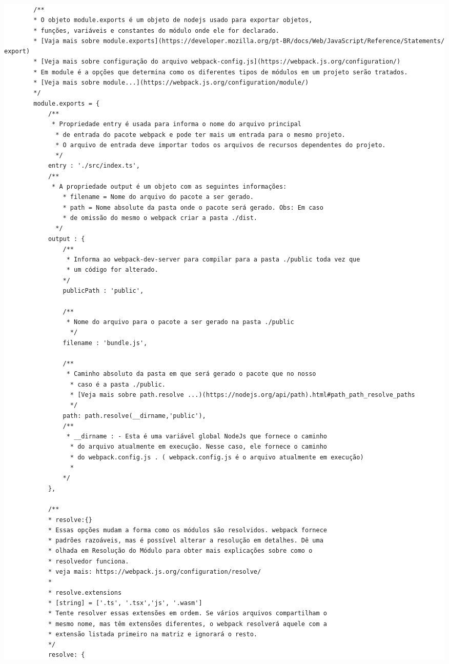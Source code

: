             /**
            * O objeto module.exports é um objeto de nodejs usado para exportar objetos, 
            * funções, variáveis e constantes do módulo onde ele for declarado.
            * [Vaja mais sobre module.exports](https://developer.mozilla.org/pt-BR/docs/Web/JavaScript/Reference/Statements/export)
            * [Veja mais sobre configuração do arquivo webpack-config.js](https://webpack.js.org/configuration/)
            * Em module é a opções que determina como os diferentes tipos de módulos em um projeto serão tratados.
            * [Veja mais sobre module...](https://webpack.js.org/configuration/module/)
            */
            module.exports = {
                /**
                 * Propriedade entry é usada para informa o nome do arquivo principal 
                  * de entrada do pacote webpack e pode ter mais um entrada para o mesmo projeto.
                  * O arquivo de entrada deve importar todos os arquivos de recursos dependentes do projeto. 
                  */
                entry : './src/index.ts',
                /** 
                 * A propriedade output é um objeto com as seguintes informações:
                    * filename = Nome do arquivo do pacote a ser gerado.
                    * path = Nome absolute da pasta onde o pacote será gerado. Obs: Em caso 
                    * de omissão do mesmo o webpack criar a pasta ./dist.
                  */
                output : {
                    /**
                     * Informa ao webpack-dev-server para compilar para a pasta ./public toda vez que
                     * um código for alterado.
                    */
                    publicPath : 'public',

                    /**
                     * Nome do arquivo para o pacote a ser gerado na pasta ./public 
                      */
                    filename : 'bundle.js',

                    /** 
                     * Caminho absoluto da pasta em que será gerado o pacote que no nosso 
                      * caso é a pasta ./public.
                      * [Veja mais sobre path.resolve ...)(https://nodejs.org/api/path).html#path_path_resolve_paths 
                      */
                    path: path.resolve(__dirname,'public'),
                    /**
                     * __dirname : - Esta é uma variável global NodeJs que fornece o caminho 
                      * do arquivo atualmente em execução. Nesse caso, ele fornece o caminho 
                      * do webpack.config.js . ( webpack.config.js é o arquivo atualmente em execução)
                      * 
                    */
                },

                /**
                * resolve:{}
                * Essas opções mudam a forma como os módulos são resolvidos. webpack fornece 
                * padrões razoáveis, mas é possível alterar a resolução em detalhes. Dê uma 
                * olhada em Resolução do Módulo para obter mais explicações sobre como o 
                * resolvedor funciona. 
                * veja mais: https://webpack.js.org/configuration/resolve/                
                * 
                * resolve.extensions
                * [string] = ['.ts', '.tsx','js', '.wasm']
                * Tente resolver essas extensões em ordem. Se vários arquivos compartilham o 
                * mesmo nome, mas têm extensões diferentes, o webpack resolverá aquele com a 
                * extensão listada primeiro na matriz e ignorará o resto.
                */
                resolve: {